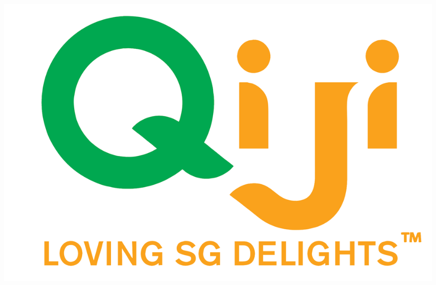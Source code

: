 <img style="width: 100%" height="auto" width="100%" alt="" src="/images/Say YES to Waste Less/Partners (2025)/Qi_Ji_Pte_Ltd.png">
</div>
</td>
<td rowspan="1" colspan="1">
<p></p>
</td>
<td rowspan="1" colspan="1">
<p></p>
<div class="isomer-image-wrapper">